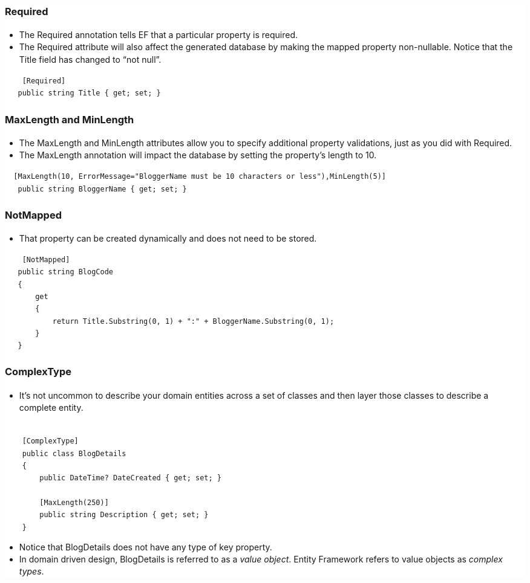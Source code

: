  ### Required
 - The Required annotation tells EF that a particular property is required.
 - The Required attribute will also affect the generated database by making the mapped property non-nullable. 
   Notice that the Title field has changed to “not null”.
 
 ```
     [Required]
    public string Title { get; set; }
 ```
 
 ### MaxLength and MinLength
 - The MaxLength and MinLength attributes allow you to specify additional property validations, just as you did with Required.
 - The MaxLength annotation will impact the database by setting the property’s length to 10.
 
 ```
   [MaxLength(10, ErrorMessage="BloggerName must be 10 characters or less"),MinLength(5)]
    public string BloggerName { get; set; }
 ```
 
### NotMapped
- That property can be created dynamically and does not need to be stored.
 
 ```
     [NotMapped]
    public string BlogCode
    {
        get
        {
            return Title.Substring(0, 1) + ":" + BloggerName.Substring(0, 1);
        }
    }
 ```
 ### ComplexType
 - It’s not uncommon to describe your domain entities across a set of classes and then layer those classes 
   to describe a complete entity.
   
```

    [ComplexType]
    public class BlogDetails
    {
        public DateTime? DateCreated { get; set; }

        [MaxLength(250)]
        public string Description { get; set; }
    }
 ```
 
 - Notice that BlogDetails does not have any type of key property. 
 - In domain driven design, BlogDetails is referred to as a *value object*. Entity Framework refers to value objects 
   as *complex types*.  
  
